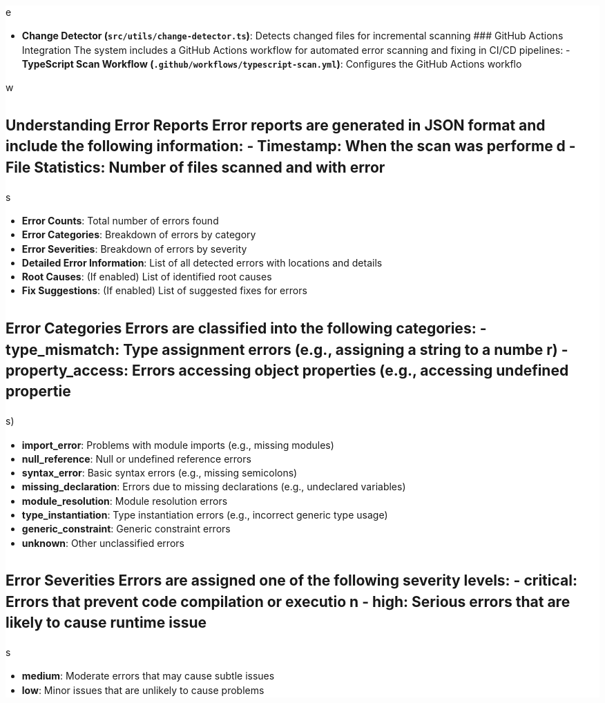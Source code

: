 e
- **Change Detector (`src/utils/change-detector.ts`)**: Detects changed files for incremental scanning ### GitHub Actions Integration The system includes a GitHub Actions workflow for automated error scanning and fixing in CI/CD pipelines: - **TypeScript Scan Workflow (`.github/workflows/typescript-scan.yml`)**: Configures the GitHub Actions workflo

w

## Understanding Error Reports Error reports are generated in JSON format and include the following information: - **Timestamp**: When the scan was performe d - **File Statistics**: Number of files scanned and with error

s

- **Error Counts**: Total number of errors found
- **Error Categories**: Breakdown of errors by category
- **Error Severities**: Breakdown of errors by severity
- **Detailed Error Information**: List of all detected errors with locations and details
- **Root Causes**: (If enabled) List of identified root causes
- **Fix Suggestions**: (If enabled) List of suggested fixes for errors

## Error Categories Errors are classified into the following categories: - **type_mismatch**: Type assignment errors (e.g., assigning a string to a numbe r) - **property_access**: Errors accessing object properties (e.g., accessing undefined propertie

s)

- **import_error**: Problems with module imports (e.g., missing modules)
- **null_reference**: Null or undefined reference errors
- **syntax_error**: Basic syntax errors (e.g., missing semicolons)
- **missing_declaration**: Errors due to missing declarations (e.g., undeclared variables)
- **module_resolution**: Module resolution errors
- **type_instantiation**: Type instantiation errors (e.g., incorrect generic type usage)
- **generic_constraint**: Generic constraint errors
- **unknown**: Other unclassified errors

## Error Severities Errors are assigned one of the following severity levels: - **critical**: Errors that prevent code compilation or executio n - **high**: Serious errors that are likely to cause runtime issue

s

- **medium**: Moderate errors that may cause subtle issues
- **low**: Minor issues that are unlikely to cause problems
